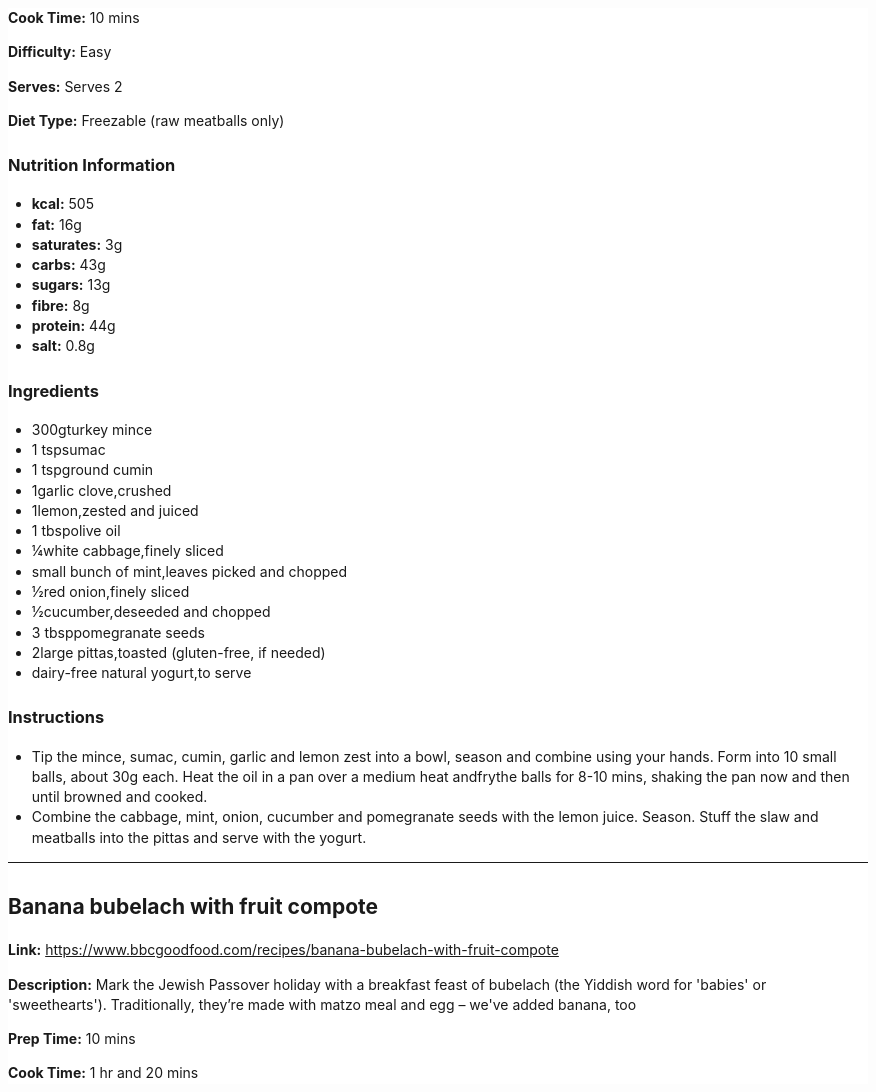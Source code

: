 **Cook Time:** 10 mins

**Difficulty:** Easy

**Serves:** Serves 2

**Diet Type:** Freezable (raw meatballs only)

### Nutrition Information
- **kcal:** 505
- **fat:** 16g
- **saturates:** 3g
- **carbs:** 43g
- **sugars:** 13g
- **fibre:** 8g
- **protein:** 44g
- **salt:** 0.8g

### Ingredients
- 300gturkey mince
- 1 tspsumac
- 1 tspground cumin
- 1garlic clove,crushed
- 1lemon,zested and juiced
- 1 tbspolive oil
- ¼white cabbage,finely sliced
- small bunch of mint,leaves picked and chopped
- ½red onion,finely sliced
- ½cucumber,deseeded and chopped
- 3 tbsppomegranate seeds
- 2large pittas,toasted (gluten-free, if needed)
- dairy-free natural yogurt,to serve

### Instructions
- Tip the mince, sumac, cumin, garlic and lemon zest into a bowl, season and combine using your hands. Form into 10 small balls, about 30g each. Heat the oil in a pan over a medium heat andfrythe balls for 8-10 mins, shaking the pan now and then until browned and cooked.
- Combine the cabbage, mint, onion, cucumber and pomegranate seeds with the lemon juice. Season. Stuff the slaw and meatballs into the pittas and serve with the yogurt.


---

## Banana bubelach with fruit compote
**Link:** https://www.bbcgoodfood.com/recipes/banana-bubelach-with-fruit-compote

**Description:** Mark the Jewish Passover holiday with a breakfast feast of bubelach (the Yiddish word for 'babies' or 'sweethearts'). Traditionally, they’re made with matzo meal and egg – we've added banana, too

**Prep Time:** 10 mins

**Cook Time:** 1 hr and 20 mins
